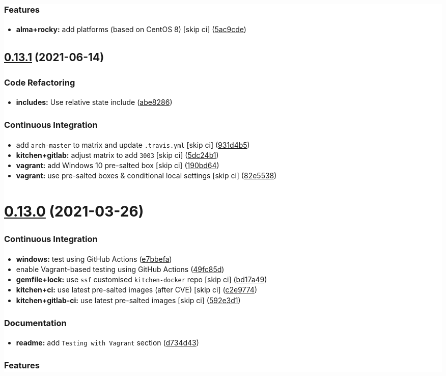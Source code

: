 
### Features

* **alma+rocky:** add platforms (based on CentOS 8) [skip ci] ([5ac9cde](https://github.com/saltstack-formulas/packages-formula/commit/5ac9cde4e965fbea52623aaf30078da13c05f998))

## [0.13.1](https://github.com/saltstack-formulas/packages-formula/compare/v0.13.0...v0.13.1) (2021-06-14)


### Code Refactoring

* **includes:** Use relative state include ([abe8286](https://github.com/saltstack-formulas/packages-formula/commit/abe828663efadf1696ace0e2288a405116b759f3))


### Continuous Integration

* add `arch-master` to matrix and update `.travis.yml` [skip ci] ([931d4b5](https://github.com/saltstack-formulas/packages-formula/commit/931d4b57a97d5bbdc684bebfcfaa95064b244e69))
* **kitchen+gitlab:** adjust matrix to add `3003` [skip ci] ([5dc24b1](https://github.com/saltstack-formulas/packages-formula/commit/5dc24b18be005ad65f966514d3e6a5f1fe20407b))
* **vagrant:** add Windows 10 pre-salted box [skip ci] ([190bd64](https://github.com/saltstack-formulas/packages-formula/commit/190bd644bfc6c5c0a7c08d69786f7f070ae71fbc))
* **vagrant:** use pre-salted boxes & conditional local settings [skip ci] ([82e5538](https://github.com/saltstack-formulas/packages-formula/commit/82e5538dec9403dc4fd29e4f34eb36b4773356eb))

# [0.13.0](https://github.com/saltstack-formulas/packages-formula/compare/v0.12.0...v0.13.0) (2021-03-26)


### Continuous Integration

* **windows:** test using GitHub Actions ([e7bbefa](https://github.com/saltstack-formulas/packages-formula/commit/e7bbefa9f336f19cd7e673d49f6316291557b1e9))
* enable Vagrant-based testing using GitHub Actions ([49fc85d](https://github.com/saltstack-formulas/packages-formula/commit/49fc85dfed0fbc0c3e35f20a45f22f2353810e99))
* **gemfile+lock:** use `ssf` customised `kitchen-docker` repo [skip ci] ([bd17a49](https://github.com/saltstack-formulas/packages-formula/commit/bd17a49de0ec6ae8fb3b59a62c1226d27148bd94))
* **kitchen+ci:** use latest pre-salted images (after CVE) [skip ci] ([c2e9774](https://github.com/saltstack-formulas/packages-formula/commit/c2e9774dc7484ae10397c837b015ddd56a02c313))
* **kitchen+gitlab-ci:** use latest pre-salted images [skip ci] ([592e3d1](https://github.com/saltstack-formulas/packages-formula/commit/592e3d1e4744e4d5b5ad88b1429f49bd62ed9f65))


### Documentation

* **readme:** add `Testing with Vagrant` section ([d734d43](https://github.com/saltstack-formulas/packages-formula/commit/d734d434c9e0a428cb484438e421c253e591b0d7))


### Features
